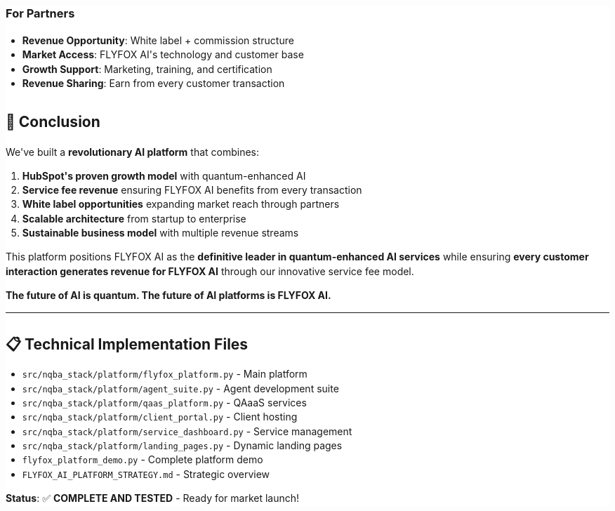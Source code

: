 ### **For Partners**
- **Revenue Opportunity**: White label + commission structure
- **Market Access**: FLYFOX AI's technology and customer base
- **Growth Support**: Marketing, training, and certification
- **Revenue Sharing**: Earn from every customer transaction

## 🚀 **Conclusion**

We've built a **revolutionary AI platform** that combines:

1. **HubSpot's proven growth model** with quantum-enhanced AI
2. **Service fee revenue** ensuring FLYFOX AI benefits from every transaction
3. **White label opportunities** expanding market reach through partners
4. **Scalable architecture** from startup to enterprise
5. **Sustainable business model** with multiple revenue streams

This platform positions FLYFOX AI as the **definitive leader in quantum-enhanced AI services** while ensuring **every customer interaction generates revenue for FLYFOX AI** through our innovative service fee model.

**The future of AI is quantum. The future of AI platforms is FLYFOX AI.**

---

## 📋 **Technical Implementation Files**

- `src/nqba_stack/platform/flyfox_platform.py` - Main platform
- `src/nqba_stack/platform/agent_suite.py` - Agent development suite
- `src/nqba_stack/platform/qaas_platform.py` - QAaaS services
- `src/nqba_stack/platform/client_portal.py` - Client hosting
- `src/nqba_stack/platform/service_dashboard.py` - Service management
- `src/nqba_stack/platform/landing_pages.py` - Dynamic landing pages
- `flyfox_platform_demo.py` - Complete platform demo
- `FLYFOX_AI_PLATFORM_STRATEGY.md` - Strategic overview

**Status**: ✅ **COMPLETE AND TESTED** - Ready for market launch!
